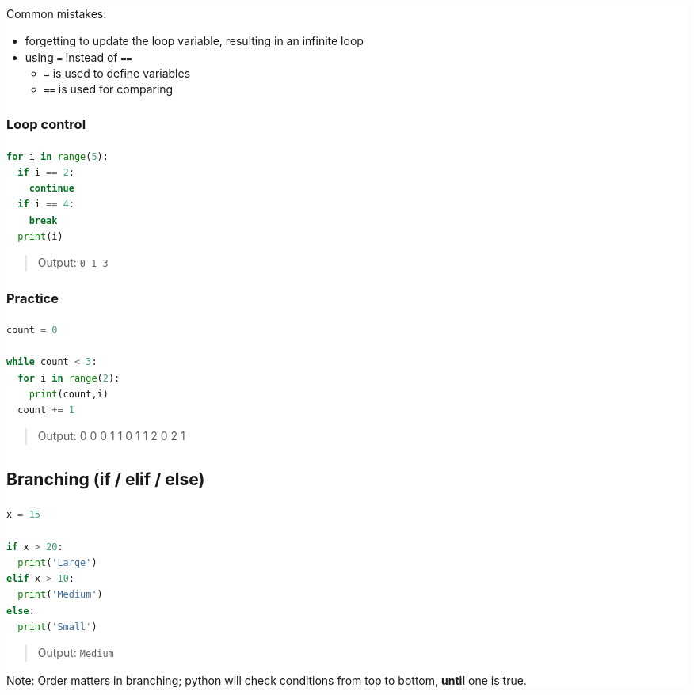 Common mistakes:

- forgetting to update the loop variable, resulting in an infinite loop
- using `=` instead of `==`
  - `=` is used to define variables
  - `==` is used for comparing
 
### Loop control

``` python
for i in range(5):
  if i == 2:
    continue
  if i == 4:
    break
  print(i)
```

> Output: `0 1 3`

### Practice

``` python
count = 0

while count < 3:
  for i in range(2):
    print(count,i)
  count += 1
```

> Output: 0 0
> 0 1
> 1 0
> 1 1
> 2 0
> 2 1

## Branching (if / elif / else)

``` python
x = 15

if x > 20:
  print('Large')
elif x > 10:
  print('Medium')
else:
  print('Small')
```

> Output: `Medium`

Note: Order matters in branching; python will check conditions from top to bottom, **until** one is true.
